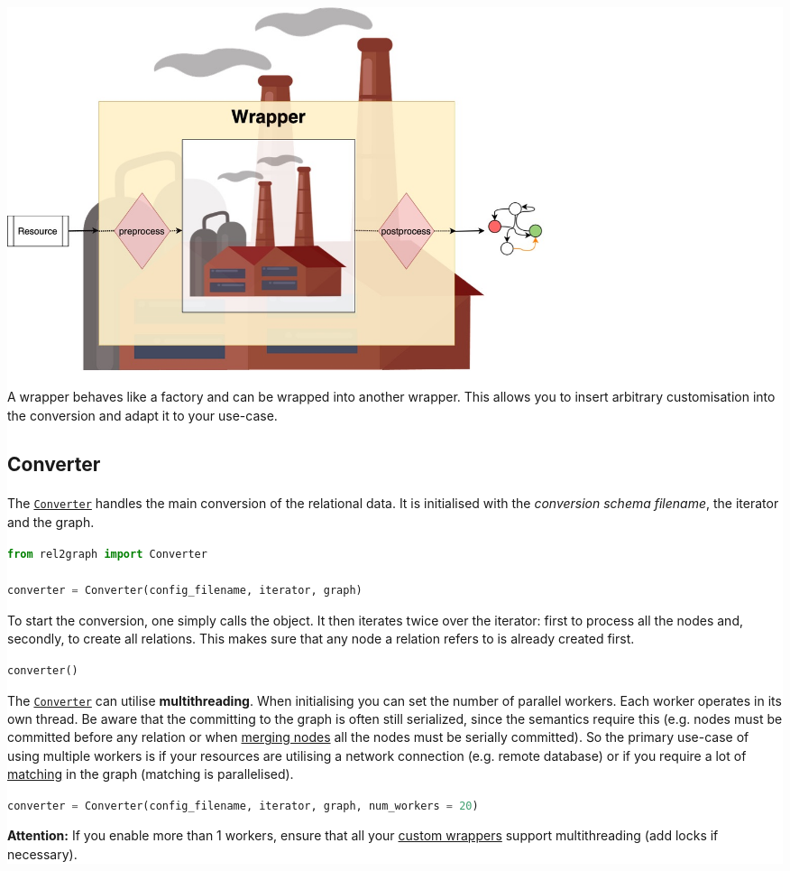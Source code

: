 <img src="assets/images/wrapper.jpg" alt="drawing" width="600"/>

A wrapper behaves like a factory and can be wrapped into another wrapper. This allows you to insert arbitrary customisation into the conversion and adapt it to your use-case.
## Converter
The [`Converter`](api.md#Converter) handles the main conversion of the relational data. It is initialised with the *conversion schema filename*, the iterator and the graph. 
```python
from rel2graph import Converter

converter = Converter(config_filename, iterator, graph)
```
To start the conversion, one simply calls the object. It then iterates twice over the iterator: first to process all the nodes and, secondly, to create all relations. This makes sure that any node a relation refers to is already created first.
```python
converter()
```
The [`Converter`](api.md#Converter) can utilise **multithreading**. When initialising you can set the number of parallel workers. Each worker operates in its own thread. Be aware that the committing to the graph is often still serialized, since the semantics require this (e.g. nodes must be committed before any relation or when [merging nodes](#merging-nodes) all the nodes must be serially committed). So the primary use-case of using multiple workers is if your resources are utilising a network connection (e.g. remote database) or if you require a lot of [matching](#match) in the graph (matching is parallelised).
```python
converter = Converter(config_filename, iterator, graph, num_workers = 20)
```
**Attention:** If you enable more than 1 workers, ensure that all your [custom wrappers](#building-your-own-wrappers) support multithreading (add locks if necessary).

